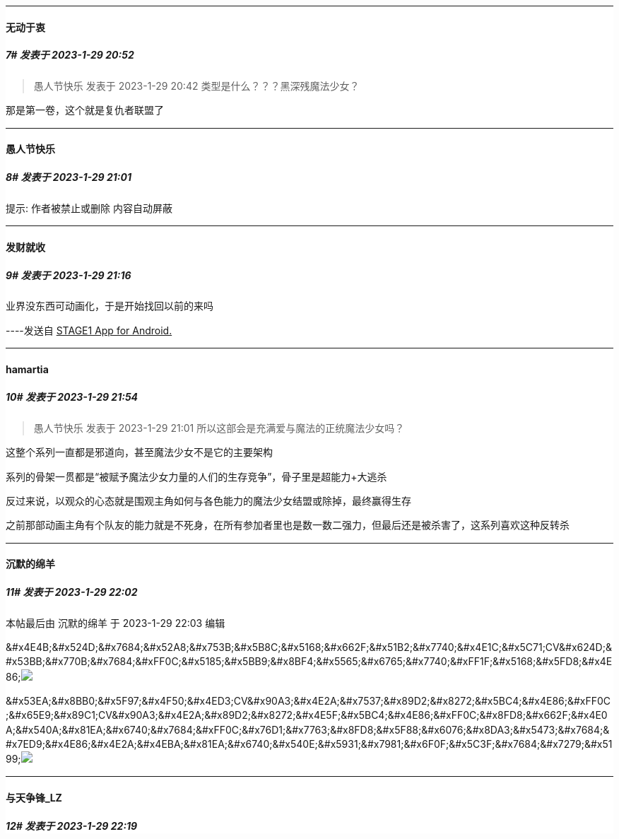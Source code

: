 *****

####  无动于衷  
##### 7#       发表于 2023-1-29 20:52

<blockquote>愚人节快乐 发表于 2023-1-29 20:42
类型是什么？？？黑深残魔法少女？</blockquote>
那是第一卷，这个就是复仇者联盟了

*****

####  愚人节快乐  
##### 8#       发表于 2023-1-29 21:01

提示: 作者被禁止或删除 内容自动屏蔽

*****

####  发财就收  
##### 9#       发表于 2023-1-29 21:16

业界没东西可动画化，于是开始找回以前的来吗

----发送自 [STAGE1 App for Android.](http://stage1.5j4m.com/?1.37)

*****

####  hamartia  
##### 10#       发表于 2023-1-29 21:54

<blockquote>愚人节快乐 发表于 2023-1-29 21:01
所以这部会是充满爱与魔法的正统魔法少女吗？</blockquote>
这整个系列一直都是邪道向，甚至魔法少女不是它的主要架构

系列的骨架一贯都是“被赋予魔法少女力量的人们的生存竞争”，骨子里是超能力+大逃杀

反过来说，以观众的心态就是围观主角如何与各色能力的魔法少女结盟或除掉，最终赢得生存

之前那部动画主角有个队友的能力就是不死身，在所有参加者里也是数一数二强力，但最后还是被杀害了，这系列喜欢这种反转杀

*****

####  沉默的绵羊  
##### 11#       发表于 2023-1-29 22:02

 本帖最后由 沉默的绵羊 于 2023-1-29 22:03 编辑 

&amp;#x4E4B;&amp;#x524D;&amp;#x7684;&amp;#x52A8;&amp;#x753B;&amp;#x5B8C;&amp;#x5168;&amp;#x662F;&amp;#x51B2;&amp;#x7740;&amp;#x4E1C;&amp;#x5C71;CV&amp;#x624D;&amp;#x53BB;&amp;#x770B;&amp;#x7684;&amp;#xFF0C;&amp;#x5185;&amp;#x5BB9;&amp;#x8BF4;&amp;#x5565;&amp;#x6765;&amp;#x7740;&amp;#xFF1F;&amp;#x5168;&amp;#x5FD8;&amp;#x4E86;<img src="https://static.saraba1st.com/image/smiley/face2017/067.png" referrerpolicy="no-referrer">

&amp;#x53EA;&amp;#x8BB0;&amp;#x5F97;&amp;#x4F50;&amp;#x4ED3;CV&amp;#x90A3;&amp;#x4E2A;&amp;#x7537;&amp;#x89D2;&amp;#x8272;&amp;#x5BC4;&amp;#x4E86;&amp;#xFF0C;&amp;#x65E9;&amp;#x89C1;CV&amp;#x90A3;&amp;#x4E2A;&amp;#x89D2;&amp;#x8272;&amp;#x4E5F;&amp;#x5BC4;&amp;#x4E86;&amp;#xFF0C;&amp;#x8FD8;&amp;#x662F;&amp;#x4E0A;&amp;#x540A;&amp;#x81EA;&amp;#x6740;&amp;#x7684;&amp;#xFF0C;&amp;#x76D1;&amp;#x7763;&amp;#x8FD8;&amp;#x5F88;&amp;#x6076;&amp;#x8DA3;&amp;#x5473;&amp;#x7684;&amp;#x7ED9;&amp;#x4E86;&amp;#x4E2A;&amp;#x4EBA;&amp;#x81EA;&amp;#x6740;&amp;#x540E;&amp;#x5931;&amp;#x7981;&amp;#x6F0F;&amp;#x5C3F;&amp;#x7684;&amp;#x7279;&amp;#x5199;<img src="https://static.saraba1st.com/image/smiley/face2017/067.png" referrerpolicy="no-referrer">

*****

####  与天争锋_LZ  
##### 12#       发表于 2023-1-29 22:19
